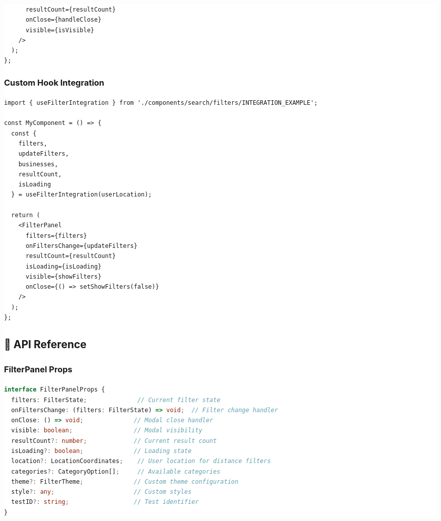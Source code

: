 ```tsx
      resultCount={resultCount}
      onClose={handleClose}
      visible={isVisible}
    />
  );
};
```

### Custom Hook Integration

```tsx
import { useFilterIntegration } from './components/search/filters/INTEGRATION_EXAMPLE';

const MyComponent = () => {
  const {
    filters,
    updateFilters,
    businesses,
    resultCount,
    isLoading
  } = useFilterIntegration(userLocation);

  return (
    <FilterPanel
      filters={filters}
      onFiltersChange={updateFilters}
      resultCount={resultCount}
      isLoading={isLoading}
      visible={showFilters}
      onClose={() => setShowFilters(false)}
    />
  );
};
```

## 📝 API Reference

### FilterPanel Props

```typescript
interface FilterPanelProps {
  filters: FilterState;              // Current filter state
  onFiltersChange: (filters: FilterState) => void;  // Filter change handler
  onClose: () => void;              // Modal close handler
  visible: boolean;                 // Modal visibility
  resultCount?: number;             // Current result count
  isLoading?: boolean;              // Loading state
  location?: LocationCoordinates;    // User location for distance filters
  categories?: CategoryOption[];     // Available categories
  theme?: FilterTheme;              // Custom theme configuration
  style?: any;                      // Custom styles
  testID?: string;                  // Test identifier
}
```

